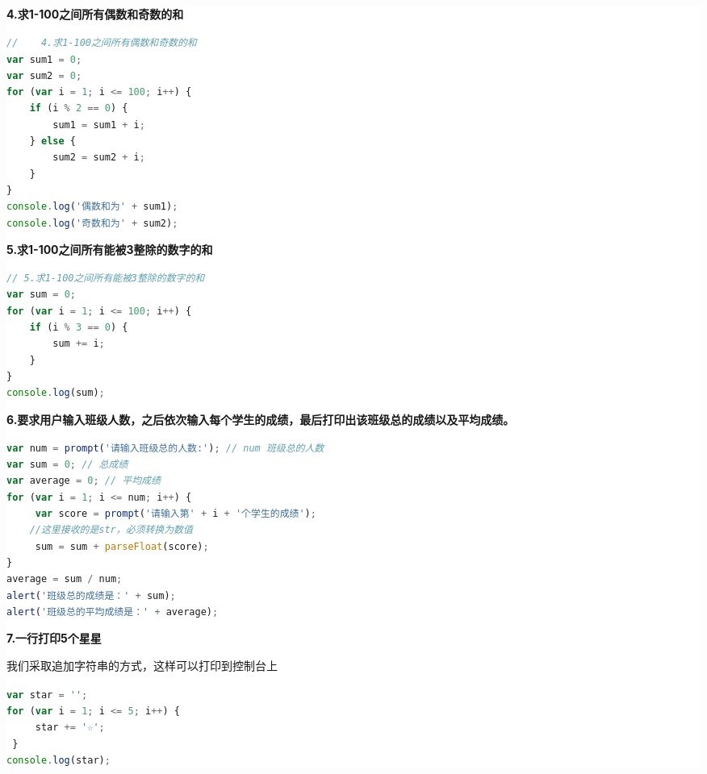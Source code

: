 **4.求1-100之间所有偶数和奇数的和**

```js
//    4.求1-100之间所有偶数和奇数的和
var sum1 = 0;
var sum2 = 0;
for (var i = 1; i <= 100; i++) {
    if (i % 2 == 0) {
        sum1 = sum1 + i;
    } else {
        sum2 = sum2 + i;
    }
}
console.log('偶数和为' + sum1);
console.log('奇数和为' + sum2);
```

**5.求1-100之间所有能被3整除的数字的和**

```js
// 5.求1-100之间所有能被3整除的数字的和
var sum = 0;
for (var i = 1; i <= 100; i++) {
    if (i % 3 == 0) {
        sum += i;
    }
}
console.log(sum);
```

**6.要求用户输入班级人数，之后依次输入每个学生的成绩，最后打印出该班级总的成绩以及平均成绩。**

```js
var num = prompt('请输入班级总的人数:'); // num 班级总的人数
var sum = 0; // 总成绩
var average = 0; // 平均成绩
for (var i = 1; i <= num; i++) {
     var score = prompt('请输入第' + i + '个学生的成绩');
    //这里接收的是str，必须转换为数值
     sum = sum + parseFloat(score);         
}
average = sum / num;
alert('班级总的成绩是：' + sum);
alert('班级总的平均成绩是：' + average);
```

**7.一行打印5个星星**

我们采取追加字符串的方式，这样可以打印到控制台上

```js
var star = '';
for (var i = 1; i <= 5; i++) {
     star += '☆';
 }
console.log(star);
```
